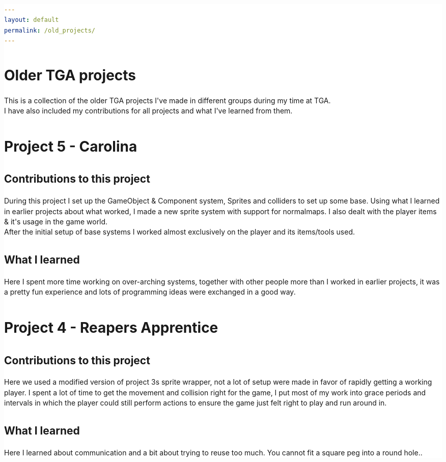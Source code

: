 ```yaml
---
layout: default
permalink: /old_projects/
---
```


Older TGA projects
===========
This is a collection of the older TGA projects I've made in different groups during my time at TGA.  
I have also included my contributions for all projects and what I've learned from them.



Project 5 - Carolina
===========
<iframe width="500" height="279" src="https://www.youtube.com/embed/QdrLHtOcbOU" title="YouTube video player" frameborder="0" allow="accelerometer; autoplay; clipboard-write; encrypted-media; gyroscope; picture-in-picture" allowfullscreen></iframe>

Contributions to this project
-----------
During this project I set up the GameObject & Component system, Sprites and colliders to set up some base. Using what I learned in earlier projects about what worked, I made a new sprite system with support for normalmaps. I also dealt with the player items & it's usage in the game world.  
After the initial setup of base systems I worked almost exclusively on the player and its items/tools used. 

What I learned
-----------
Here I spent more time working on over-arching systems, together with other people more than I worked in earlier projects, it was a pretty fun experience and lots of programming ideas were exchanged in a good way.



Project 4 - Reapers Apprentice
===========
<iframe width="500" height="279" src="https://www.youtube.com/embed/gSVP5eEvJZk" title="YouTube video player" frameborder="0" allow="accelerometer; autoplay; clipboard-write; encrypted-media; gyroscope; picture-in-picture" allowfullscreen></iframe>

Contributions to this project
-----------
Here we used a modified version of project 3s sprite wrapper, not a lot of setup were made in favor of rapidly getting a working player. I spent a lot of time to get the movement and collision right for the game, I put most of my work into grace periods and intervals in which the player could still perform actions to ensure the game just felt right to play and run around in. 

What I learned
-----------
Here I learned about communication and a bit about trying to reuse too much. You cannot fit a square peg into a round hole..  


